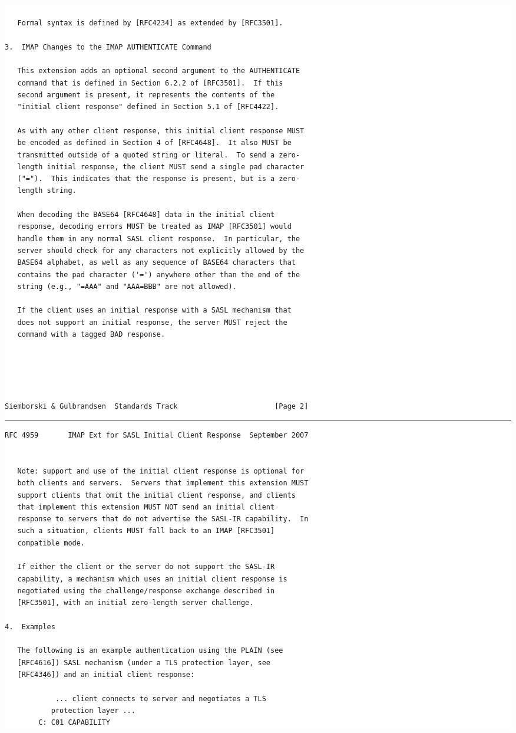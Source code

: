 ``` newpage

   Formal syntax is defined by [RFC4234] as extended by [RFC3501].

3.  IMAP Changes to the IMAP AUTHENTICATE Command

   This extension adds an optional second argument to the AUTHENTICATE
   command that is defined in Section 6.2.2 of [RFC3501].  If this
   second argument is present, it represents the contents of the
   "initial client response" defined in Section 5.1 of [RFC4422].

   As with any other client response, this initial client response MUST
   be encoded as defined in Section 4 of [RFC4648].  It also MUST be
   transmitted outside of a quoted string or literal.  To send a zero-
   length initial response, the client MUST send a single pad character
   ("=").  This indicates that the response is present, but is a zero-
   length string.

   When decoding the BASE64 [RFC4648] data in the initial client
   response, decoding errors MUST be treated as IMAP [RFC3501] would
   handle them in any normal SASL client response.  In particular, the
   server should check for any characters not explicitly allowed by the
   BASE64 alphabet, as well as any sequence of BASE64 characters that
   contains the pad character ('=') anywhere other than the end of the
   string (e.g., "=AAA" and "AAA=BBB" are not allowed).

   If the client uses an initial response with a SASL mechanism that
   does not support an initial response, the server MUST reject the
   command with a tagged BAD response.





Siemborski & Gulbrandsen  Standards Track                       [Page 2]
```

------------------------------------------------------------------------

``` newpage
RFC 4959       IMAP Ext for SASL Initial Client Response  September 2007


   Note: support and use of the initial client response is optional for
   both clients and servers.  Servers that implement this extension MUST
   support clients that omit the initial client response, and clients
   that implement this extension MUST NOT send an initial client
   response to servers that do not advertise the SASL-IR capability.  In
   such a situation, clients MUST fall back to an IMAP [RFC3501]
   compatible mode.

   If either the client or the server do not support the SASL-IR
   capability, a mechanism which uses an initial client response is
   negotiated using the challenge/response exchange described in
   [RFC3501], with an initial zero-length server challenge.

4.  Examples

   The following is an example authentication using the PLAIN (see
   [RFC4616]) SASL mechanism (under a TLS protection layer, see
   [RFC4346]) and an initial client response:

            ... client connects to server and negotiates a TLS
           protection layer ...
        C: C01 CAPABILITY
```